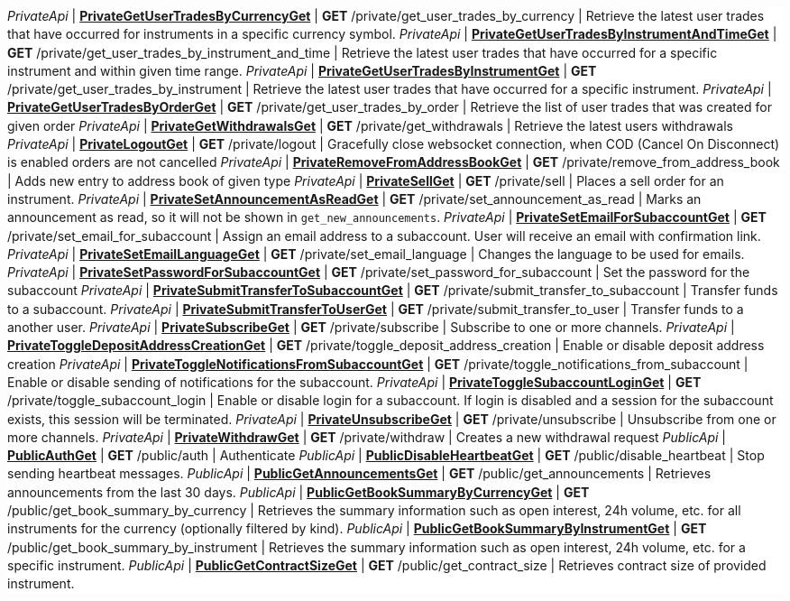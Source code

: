 *PrivateApi* | [**PrivateGetUserTradesByCurrencyGet**](docs/PrivateApi.md#PrivateGetUserTradesByCurrencyGet) | **GET** /private/get_user_trades_by_currency | Retrieve the latest user trades that have occurred for instruments in a specific currency symbol.
*PrivateApi* | [**PrivateGetUserTradesByInstrumentAndTimeGet**](docs/PrivateApi.md#PrivateGetUserTradesByInstrumentAndTimeGet) | **GET** /private/get_user_trades_by_instrument_and_time | Retrieve the latest user trades that have occurred for a specific instrument and within given time range.
*PrivateApi* | [**PrivateGetUserTradesByInstrumentGet**](docs/PrivateApi.md#PrivateGetUserTradesByInstrumentGet) | **GET** /private/get_user_trades_by_instrument | Retrieve the latest user trades that have occurred for a specific instrument.
*PrivateApi* | [**PrivateGetUserTradesByOrderGet**](docs/PrivateApi.md#PrivateGetUserTradesByOrderGet) | **GET** /private/get_user_trades_by_order | Retrieve the list of user trades that was created for given order
*PrivateApi* | [**PrivateGetWithdrawalsGet**](docs/PrivateApi.md#PrivateGetWithdrawalsGet) | **GET** /private/get_withdrawals | Retrieve the latest users withdrawals
*PrivateApi* | [**PrivateLogoutGet**](docs/PrivateApi.md#PrivateLogoutGet) | **GET** /private/logout | Gracefully close websocket connection, when COD (Cancel On Disconnect) is enabled orders are not cancelled
*PrivateApi* | [**PrivateRemoveFromAddressBookGet**](docs/PrivateApi.md#PrivateRemoveFromAddressBookGet) | **GET** /private/remove_from_address_book | Adds new entry to address book of given type
*PrivateApi* | [**PrivateSellGet**](docs/PrivateApi.md#PrivateSellGet) | **GET** /private/sell | Places a sell order for an instrument.
*PrivateApi* | [**PrivateSetAnnouncementAsReadGet**](docs/PrivateApi.md#PrivateSetAnnouncementAsReadGet) | **GET** /private/set_announcement_as_read | Marks an announcement as read, so it will not be shown in `get_new_announcements`.
*PrivateApi* | [**PrivateSetEmailForSubaccountGet**](docs/PrivateApi.md#PrivateSetEmailForSubaccountGet) | **GET** /private/set_email_for_subaccount | Assign an email address to a subaccount. User will receive an email with confirmation link.
*PrivateApi* | [**PrivateSetEmailLanguageGet**](docs/PrivateApi.md#PrivateSetEmailLanguageGet) | **GET** /private/set_email_language | Changes the language to be used for emails.
*PrivateApi* | [**PrivateSetPasswordForSubaccountGet**](docs/PrivateApi.md#PrivateSetPasswordForSubaccountGet) | **GET** /private/set_password_for_subaccount | Set the password for the subaccount
*PrivateApi* | [**PrivateSubmitTransferToSubaccountGet**](docs/PrivateApi.md#PrivateSubmitTransferToSubaccountGet) | **GET** /private/submit_transfer_to_subaccount | Transfer funds to a subaccount.
*PrivateApi* | [**PrivateSubmitTransferToUserGet**](docs/PrivateApi.md#PrivateSubmitTransferToUserGet) | **GET** /private/submit_transfer_to_user | Transfer funds to a another user.
*PrivateApi* | [**PrivateSubscribeGet**](docs/PrivateApi.md#PrivateSubscribeGet) | **GET** /private/subscribe | Subscribe to one or more channels.
*PrivateApi* | [**PrivateToggleDepositAddressCreationGet**](docs/PrivateApi.md#PrivateToggleDepositAddressCreationGet) | **GET** /private/toggle_deposit_address_creation | Enable or disable deposit address creation
*PrivateApi* | [**PrivateToggleNotificationsFromSubaccountGet**](docs/PrivateApi.md#PrivateToggleNotificationsFromSubaccountGet) | **GET** /private/toggle_notifications_from_subaccount | Enable or disable sending of notifications for the subaccount.
*PrivateApi* | [**PrivateToggleSubaccountLoginGet**](docs/PrivateApi.md#PrivateToggleSubaccountLoginGet) | **GET** /private/toggle_subaccount_login | Enable or disable login for a subaccount. If login is disabled and a session for the subaccount exists, this session will be terminated.
*PrivateApi* | [**PrivateUnsubscribeGet**](docs/PrivateApi.md#PrivateUnsubscribeGet) | **GET** /private/unsubscribe | Unsubscribe from one or more channels.
*PrivateApi* | [**PrivateWithdrawGet**](docs/PrivateApi.md#PrivateWithdrawGet) | **GET** /private/withdraw | Creates a new withdrawal request
*PublicApi* | [**PublicAuthGet**](docs/PublicApi.md#PublicAuthGet) | **GET** /public/auth | Authenticate
*PublicApi* | [**PublicDisableHeartbeatGet**](docs/PublicApi.md#PublicDisableHeartbeatGet) | **GET** /public/disable_heartbeat | Stop sending heartbeat messages.
*PublicApi* | [**PublicGetAnnouncementsGet**](docs/PublicApi.md#PublicGetAnnouncementsGet) | **GET** /public/get_announcements | Retrieves announcements from the last 30 days.
*PublicApi* | [**PublicGetBookSummaryByCurrencyGet**](docs/PublicApi.md#PublicGetBookSummaryByCurrencyGet) | **GET** /public/get_book_summary_by_currency | Retrieves the summary information such as open interest, 24h volume, etc. for all instruments for the currency (optionally filtered by kind).
*PublicApi* | [**PublicGetBookSummaryByInstrumentGet**](docs/PublicApi.md#PublicGetBookSummaryByInstrumentGet) | **GET** /public/get_book_summary_by_instrument | Retrieves the summary information such as open interest, 24h volume, etc. for a specific instrument.
*PublicApi* | [**PublicGetContractSizeGet**](docs/PublicApi.md#PublicGetContractSizeGet) | **GET** /public/get_contract_size | Retrieves contract size of provided instrument.